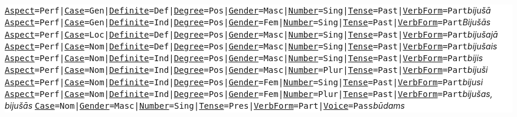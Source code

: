   <tr><td><tt><tt><a href="lv_lvtb-feat-Aspect.html">Aspect</a></tt><tt>=Perf</tt>|<tt><a href="lv_lvtb-feat-Case.html">Case</a></tt><tt>=Gen</tt>|<tt><a href="lv_lvtb-feat-Definite.html">Definite</a></tt><tt>=Def</tt>|<tt><a href="lv_lvtb-feat-Degree.html">Degree</a></tt><tt>=Pos</tt>|<tt><a href="lv_lvtb-feat-Gender.html">Gender</a></tt><tt>=Masc</tt>|<tt><a href="lv_lvtb-feat-Number.html">Number</a></tt><tt>=Sing</tt>|<tt><a href="lv_lvtb-feat-Tense.html">Tense</a></tt><tt>=Past</tt>|<tt><a href="lv_lvtb-feat-VerbForm.html">VerbForm</a></tt><tt>=Part</tt></tt></td><td><em>bijušā</em></td><td></td></tr>
  <tr><td><tt><tt><a href="lv_lvtb-feat-Aspect.html">Aspect</a></tt><tt>=Perf</tt>|<tt><a href="lv_lvtb-feat-Case.html">Case</a></tt><tt>=Gen</tt>|<tt><a href="lv_lvtb-feat-Definite.html">Definite</a></tt><tt>=Ind</tt>|<tt><a href="lv_lvtb-feat-Degree.html">Degree</a></tt><tt>=Pos</tt>|<tt><a href="lv_lvtb-feat-Gender.html">Gender</a></tt><tt>=Fem</tt>|<tt><a href="lv_lvtb-feat-Number.html">Number</a></tt><tt>=Sing</tt>|<tt><a href="lv_lvtb-feat-Tense.html">Tense</a></tt><tt>=Past</tt>|<tt><a href="lv_lvtb-feat-VerbForm.html">VerbForm</a></tt><tt>=Part</tt></tt></td><td><em>Bijušās</em></td><td></td></tr>
  <tr><td><tt><tt><a href="lv_lvtb-feat-Aspect.html">Aspect</a></tt><tt>=Perf</tt>|<tt><a href="lv_lvtb-feat-Case.html">Case</a></tt><tt>=Loc</tt>|<tt><a href="lv_lvtb-feat-Definite.html">Definite</a></tt><tt>=Def</tt>|<tt><a href="lv_lvtb-feat-Degree.html">Degree</a></tt><tt>=Pos</tt>|<tt><a href="lv_lvtb-feat-Gender.html">Gender</a></tt><tt>=Masc</tt>|<tt><a href="lv_lvtb-feat-Number.html">Number</a></tt><tt>=Sing</tt>|<tt><a href="lv_lvtb-feat-Tense.html">Tense</a></tt><tt>=Past</tt>|<tt><a href="lv_lvtb-feat-VerbForm.html">VerbForm</a></tt><tt>=Part</tt></tt></td><td><em>bijušajā</em></td><td></td></tr>
  <tr><td><tt><tt><a href="lv_lvtb-feat-Aspect.html">Aspect</a></tt><tt>=Perf</tt>|<tt><a href="lv_lvtb-feat-Case.html">Case</a></tt><tt>=Nom</tt>|<tt><a href="lv_lvtb-feat-Definite.html">Definite</a></tt><tt>=Def</tt>|<tt><a href="lv_lvtb-feat-Degree.html">Degree</a></tt><tt>=Pos</tt>|<tt><a href="lv_lvtb-feat-Gender.html">Gender</a></tt><tt>=Masc</tt>|<tt><a href="lv_lvtb-feat-Number.html">Number</a></tt><tt>=Sing</tt>|<tt><a href="lv_lvtb-feat-Tense.html">Tense</a></tt><tt>=Past</tt>|<tt><a href="lv_lvtb-feat-VerbForm.html">VerbForm</a></tt><tt>=Part</tt></tt></td><td><em>bijušais</em></td><td></td></tr>
  <tr><td><tt><tt><a href="lv_lvtb-feat-Aspect.html">Aspect</a></tt><tt>=Perf</tt>|<tt><a href="lv_lvtb-feat-Case.html">Case</a></tt><tt>=Nom</tt>|<tt><a href="lv_lvtb-feat-Definite.html">Definite</a></tt><tt>=Ind</tt>|<tt><a href="lv_lvtb-feat-Degree.html">Degree</a></tt><tt>=Pos</tt>|<tt><a href="lv_lvtb-feat-Gender.html">Gender</a></tt><tt>=Masc</tt>|<tt><a href="lv_lvtb-feat-Number.html">Number</a></tt><tt>=Sing</tt>|<tt><a href="lv_lvtb-feat-Tense.html">Tense</a></tt><tt>=Past</tt>|<tt><a href="lv_lvtb-feat-VerbForm.html">VerbForm</a></tt><tt>=Part</tt></tt></td><td><em>bijis</em></td><td></td></tr>
  <tr><td><tt><tt><a href="lv_lvtb-feat-Aspect.html">Aspect</a></tt><tt>=Perf</tt>|<tt><a href="lv_lvtb-feat-Case.html">Case</a></tt><tt>=Nom</tt>|<tt><a href="lv_lvtb-feat-Definite.html">Definite</a></tt><tt>=Ind</tt>|<tt><a href="lv_lvtb-feat-Degree.html">Degree</a></tt><tt>=Pos</tt>|<tt><a href="lv_lvtb-feat-Gender.html">Gender</a></tt><tt>=Masc</tt>|<tt><a href="lv_lvtb-feat-Number.html">Number</a></tt><tt>=Plur</tt>|<tt><a href="lv_lvtb-feat-Tense.html">Tense</a></tt><tt>=Past</tt>|<tt><a href="lv_lvtb-feat-VerbForm.html">VerbForm</a></tt><tt>=Part</tt></tt></td><td><em>bijuši</em></td><td></td></tr>
  <tr><td><tt><tt><a href="lv_lvtb-feat-Aspect.html">Aspect</a></tt><tt>=Perf</tt>|<tt><a href="lv_lvtb-feat-Case.html">Case</a></tt><tt>=Nom</tt>|<tt><a href="lv_lvtb-feat-Definite.html">Definite</a></tt><tt>=Ind</tt>|<tt><a href="lv_lvtb-feat-Degree.html">Degree</a></tt><tt>=Pos</tt>|<tt><a href="lv_lvtb-feat-Gender.html">Gender</a></tt><tt>=Fem</tt>|<tt><a href="lv_lvtb-feat-Number.html">Number</a></tt><tt>=Sing</tt>|<tt><a href="lv_lvtb-feat-Tense.html">Tense</a></tt><tt>=Past</tt>|<tt><a href="lv_lvtb-feat-VerbForm.html">VerbForm</a></tt><tt>=Part</tt></tt></td><td><em>bijusi</em></td><td></td></tr>
  <tr><td><tt><tt><a href="lv_lvtb-feat-Aspect.html">Aspect</a></tt><tt>=Perf</tt>|<tt><a href="lv_lvtb-feat-Case.html">Case</a></tt><tt>=Nom</tt>|<tt><a href="lv_lvtb-feat-Definite.html">Definite</a></tt><tt>=Ind</tt>|<tt><a href="lv_lvtb-feat-Degree.html">Degree</a></tt><tt>=Pos</tt>|<tt><a href="lv_lvtb-feat-Gender.html">Gender</a></tt><tt>=Fem</tt>|<tt><a href="lv_lvtb-feat-Number.html">Number</a></tt><tt>=Plur</tt>|<tt><a href="lv_lvtb-feat-Tense.html">Tense</a></tt><tt>=Past</tt>|<tt><a href="lv_lvtb-feat-VerbForm.html">VerbForm</a></tt><tt>=Part</tt></tt></td><td><em>bijušas, bijušās</em></td><td></td></tr>
  <tr><td><tt><tt><a href="lv_lvtb-feat-Case.html">Case</a></tt><tt>=Nom</tt>|<tt><a href="lv_lvtb-feat-Gender.html">Gender</a></tt><tt>=Masc</tt>|<tt><a href="lv_lvtb-feat-Number.html">Number</a></tt><tt>=Sing</tt>|<tt><a href="lv_lvtb-feat-Tense.html">Tense</a></tt><tt>=Pres</tt>|<tt><a href="lv_lvtb-feat-VerbForm.html">VerbForm</a></tt><tt>=Part</tt>|<tt><a href="lv_lvtb-feat-Voice.html">Voice</a></tt><tt>=Pass</tt></tt></td><td><em>būdams</em></td><td></td></tr>